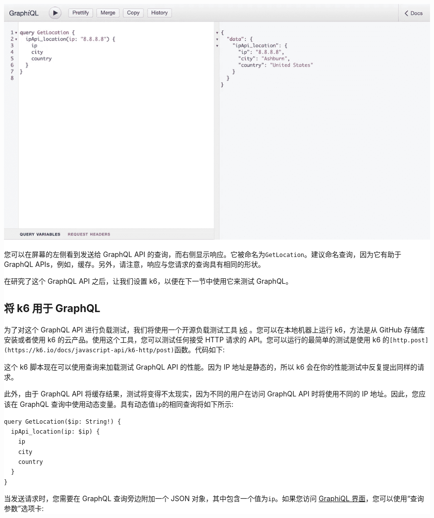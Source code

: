 ![](img/9afb45fd4620db69759fa3d40bd4b03a.png)

您可以在屏幕的左侧看到发送给 GraphQL API 的查询，而右侧显示响应。它被命名为`GetLocation`。建议命名查询，因为它有助于 GraphQL APIs，例如，缓存。另外，请注意，响应与您请求的查询具有相同的形状。

在研究了这个 GraphQL API 之后，让我们设置 k6，以便在下一节中使用它来测试 GraphQL。

## 将 k6 用于 GraphQL

为了对这个 GraphQL API 进行负载测试，我们将使用一个开源负载测试工具 [k6](https://k6.io/) 。您可以在本地机器上运行 k6，方法是从 GitHub 存储库安装或者使用 k6 的云产品。使用这个工具，您可以测试任何接受 HTTP 请求的 API。您可以运行的最简单的测试是使用 k6 的`[http.post](https://k6.io/docs/javascript-api/k6-http/post)`函数。代码如下:

这个 k6 脚本现在可以使用查询来加载测试 GraphQL API 的性能。因为 IP 地址是静态的，所以 k6 会在你的性能测试中反复提出同样的请求。

此外，由于 GraphQL API 将缓存结果，测试将变得不太现实，因为不同的用户在访问 GraphQL API 时将使用不同的 IP 地址。因此，您应该在 GraphQL 查询中使用动态变量。具有动态值`ip`的相同查询将如下所示:

```
query GetLocation($ip: String!) {
  ipApi_location(ip: $ip) {
    ip
    city
    country
  }
}
```

当发送请求时，您需要在 GraphQL 查询旁边附加一个 JSON 对象，其中包含一个值为`ip`。如果您访问 [GraphiQL 界面](https://graphqldd.stepzen.net/api/dd1cf47f51ac830fe21dc00ec80cee65/__graphql?query=query%20GetLocation%28%24ip%3A%20String%21%29%20%7B%0A%20%20ipApi_location%28ip%3A%20%24ip%29%20%7B%0A%20%20%20%20ip%0A%20%20%20%20city%0A%20%20%20%20country%0A%20%20%7D%0A%7D%0A&variables=%7B%0A%20%20%22ip%22%3A%20%228.8.8.8%22%0A%7D)，您可以使用“查询参数”选项卡:
